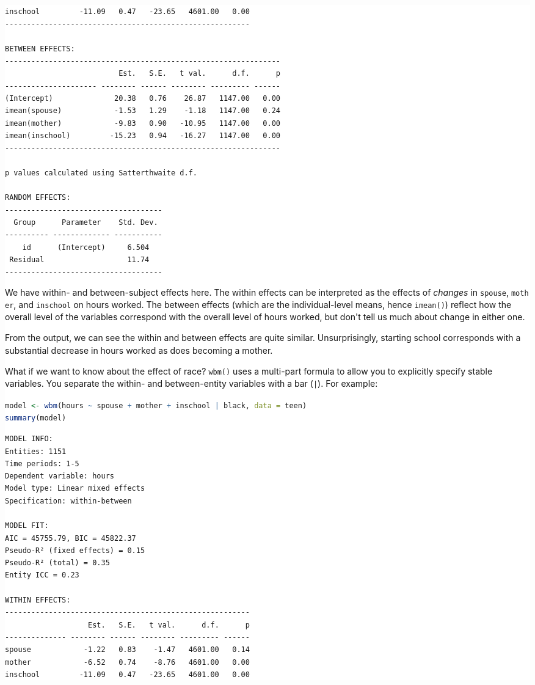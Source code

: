 ```
inschool         -11.09   0.47   -23.65   4601.00   0.00
--------------------------------------------------------

BETWEEN EFFECTS:
---------------------------------------------------------------
                          Est.   S.E.   t val.      d.f.      p
--------------------- -------- ------ -------- --------- ------
(Intercept)              20.38   0.76    26.87   1147.00   0.00
imean(spouse)            -1.53   1.29    -1.18   1147.00   0.24
imean(mother)            -9.83   0.90   -10.95   1147.00   0.00
imean(inschool)         -15.23   0.94   -16.27   1147.00   0.00
---------------------------------------------------------------

p values calculated using Satterthwaite d.f.
 
RANDOM EFFECTS:
------------------------------------
  Group      Parameter    Std. Dev. 
---------- ------------- -----------
    id      (Intercept)     6.504   
 Residual                   11.74   
------------------------------------
```

We have within- and between-subject effects here. The within effects can be 
interpreted as the effects of *changes* in `spouse`, `mother`, and `inschool`
on hours worked. The between effects (which are the individual-level means, 
hence `imean()`) reflect how the overall level of the variables correspond
with the overall level of hours worked, but don't tell us much about change
in either one.

From the output, we can see the within and between effects are quite similar.
Unsurprisingly, starting school corresponds with a substantial decrease in 
hours worked as does becoming a mother. 

What if we want to know about the effect of race? `wbm()` uses a multi-part
formula to allow you to explicitly specify stable variables. You separate
the within- and between-entity variables with a bar (`|`). For example:


```r
model <- wbm(hours ~ spouse + mother + inschool | black, data = teen)
summary(model)
```

```
MODEL INFO:
Entities: 1151
Time periods: 1-5
Dependent variable: hours
Model type: Linear mixed effects
Specification: within-between

MODEL FIT:
AIC = 45755.79, BIC = 45822.37
Pseudo-R² (fixed effects) = 0.15
Pseudo-R² (total) = 0.35
Entity ICC = 0.23

WITHIN EFFECTS:
--------------------------------------------------------
                   Est.   S.E.   t val.      d.f.      p
-------------- -------- ------ -------- --------- ------
spouse            -1.22   0.83    -1.47   4601.00   0.14
mother            -6.52   0.74    -8.76   4601.00   0.00
inschool         -11.09   0.47   -23.65   4601.00   0.00
```